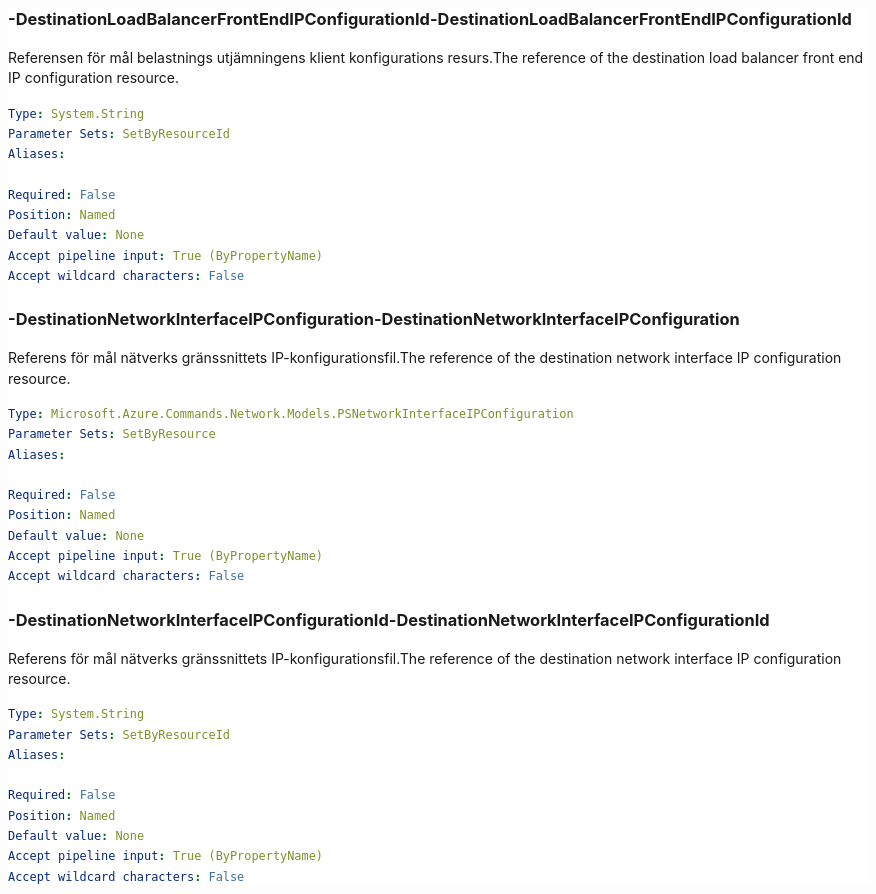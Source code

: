 ### <span data-ttu-id="05ec8-124">-DestinationLoadBalancerFrontEndIPConfigurationId</span><span class="sxs-lookup"><span data-stu-id="05ec8-124">-DestinationLoadBalancerFrontEndIPConfigurationId</span></span>
<span data-ttu-id="05ec8-125">Referensen för mål belastnings utjämningens klient konfigurations resurs.</span><span class="sxs-lookup"><span data-stu-id="05ec8-125">The reference of the destination load balancer front end IP configuration resource.</span></span>

```yaml
Type: System.String
Parameter Sets: SetByResourceId
Aliases:

Required: False
Position: Named
Default value: None
Accept pipeline input: True (ByPropertyName)
Accept wildcard characters: False
```

### <span data-ttu-id="05ec8-126">-DestinationNetworkInterfaceIPConfiguration</span><span class="sxs-lookup"><span data-stu-id="05ec8-126">-DestinationNetworkInterfaceIPConfiguration</span></span>
<span data-ttu-id="05ec8-127">Referens för mål nätverks gränssnittets IP-konfigurationsfil.</span><span class="sxs-lookup"><span data-stu-id="05ec8-127">The reference of the destination network interface IP configuration resource.</span></span>

```yaml
Type: Microsoft.Azure.Commands.Network.Models.PSNetworkInterfaceIPConfiguration
Parameter Sets: SetByResource
Aliases:

Required: False
Position: Named
Default value: None
Accept pipeline input: True (ByPropertyName)
Accept wildcard characters: False
```

### <span data-ttu-id="05ec8-128">-DestinationNetworkInterfaceIPConfigurationId</span><span class="sxs-lookup"><span data-stu-id="05ec8-128">-DestinationNetworkInterfaceIPConfigurationId</span></span>
<span data-ttu-id="05ec8-129">Referens för mål nätverks gränssnittets IP-konfigurationsfil.</span><span class="sxs-lookup"><span data-stu-id="05ec8-129">The reference of the destination network interface IP configuration resource.</span></span>

```yaml
Type: System.String
Parameter Sets: SetByResourceId
Aliases:

Required: False
Position: Named
Default value: None
Accept pipeline input: True (ByPropertyName)
Accept wildcard characters: False
```
